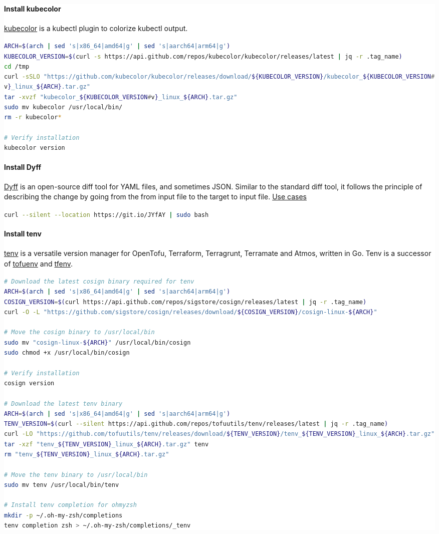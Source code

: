#### Install kubecolor

[kubecolor](https://github.com/dty1er/kubecolor) is a kubectl plugin to colorize kubectl output.

```bash
ARCH=$(arch | sed 's|x86_64|amd64|g' | sed 's|aarch64|arm64|g')
KUBECOLOR_VERSION=$(curl -s https://api.github.com/repos/kubecolor/kubecolor/releases/latest | jq -r .tag_name)
cd /tmp
curl -sSLO "https://github.com/kubecolor/kubecolor/releases/download/${KUBECOLOR_VERSION}/kubecolor_${KUBECOLOR_VERSION#v}_linux_${ARCH}.tar.gz"
tar -xvzf "kubecolor_${KUBECOLOR_VERSION#v}_linux_${ARCH}.tar.gz"
sudo mv kubecolor /usr/local/bin/
rm -r kubecolor*

# Verify installation
kubecolor version
```

#### Install Dyff

[Dyff](https://github.com/homeport/dyff) is an open-source diff tool for YAML files, and sometimes JSON. Similar to the standard diff tool, it follows the principle of describing the change by going from the from input file to the target to input file. [Use cases](https://github.com/homeport/dyff?tab=readme-ov-file#use-cases-and-examples)

```bash
curl --silent --location https://git.io/JYfAY | sudo bash
```

#### Install tenv

[tenv](https://github.com/tofuutils/tenv) is a versatile version manager for OpenTofu, Terraform, Terragrunt, Terramate and Atmos, written in Go. Tenv is a successor of [tofuenv](https://github.com/tofuutils/tofuenv) and [tfenv](https://github.com/tfutils/tfenv).

```bash
# Download the latest cosign binary required for tenv
ARCH=$(arch | sed 's|x86_64|amd64|g' | sed 's|aarch64|arm64|g')
COSIGN_VERSION=$(curl https://api.github.com/repos/sigstore/cosign/releases/latest | jq -r .tag_name)
curl -O -L "https://github.com/sigstore/cosign/releases/download/${COSIGN_VERSION}/cosign-linux-${ARCH}"

# Move the cosign binary to /usr/local/bin
sudo mv "cosign-linux-${ARCH}" /usr/local/bin/cosign
sudo chmod +x /usr/local/bin/cosign

# Verify installation
cosign version

# Download the latest tenv binary
ARCH=$(arch | sed 's|x86_64|amd64|g' | sed 's|aarch64|arm64|g')
TENV_VERSION=$(curl --silent https://api.github.com/repos/tofuutils/tenv/releases/latest | jq -r .tag_name)
curl -LO "https://github.com/tofuutils/tenv/releases/download/${TENV_VERSION}/tenv_${TENV_VERSION}_linux_${ARCH}.tar.gz"
tar -xzf "tenv_${TENV_VERSION}_linux_${ARCH}.tar.gz" tenv
rm "tenv_${TENV_VERSION}_linux_${ARCH}.tar.gz"

# Move the tenv binary to /usr/local/bin
sudo mv tenv /usr/local/bin/tenv

# Install tenv completion for ohmyzsh
mkdir -p ~/.oh-my-zsh/completions
tenv completion zsh > ~/.oh-my-zsh/completions/_tenv
```
